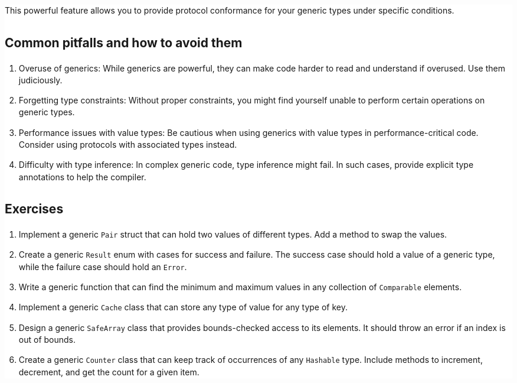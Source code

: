 This powerful feature allows you to provide protocol conformance for your generic types under specific conditions.

## Common pitfalls and how to avoid them

1. Overuse of generics: While generics are powerful, they can make code harder to read and understand if overused. Use them judiciously.

2. Forgetting type constraints: Without proper constraints, you might find yourself unable to perform certain operations on generic types.

3. Performance issues with value types: Be cautious when using generics with value types in performance-critical code. Consider using protocols with associated types instead.

4. Difficulty with type inference: In complex generic code, type inference might fail. In such cases, provide explicit type annotations to help the compiler.

## Exercises 

1. Implement a generic `Pair` struct that can hold two values of different types. Add a method to swap the values.

2. Create a generic `Result` enum with cases for success and failure. The success case should hold a value of a generic type, while the failure case should hold an `Error`.

3. Write a generic function that can find the minimum and maximum values in any collection of `Comparable` elements.

4. Implement a generic `Cache` class that can store any type of value for any type of key.

5. Design a generic `SafeArray` class that provides bounds-checked access to its elements. It should throw an error if an index is out of bounds.

6. Create a generic `Counter` class that can keep track of occurrences of any `Hashable` type. Include methods to increment, decrement, and get the count for a given item.